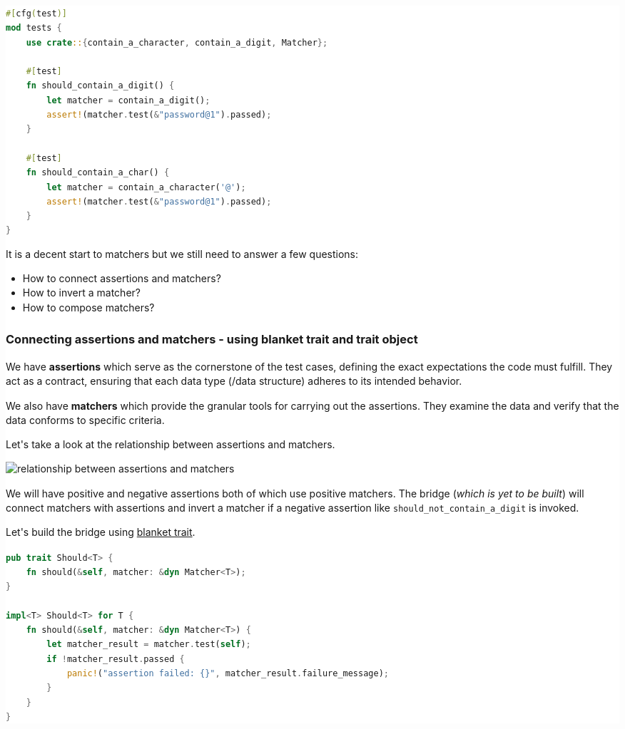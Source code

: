 ```rust
#[cfg(test)]
mod tests {
    use crate::{contain_a_character, contain_a_digit, Matcher};

    #[test]
    fn should_contain_a_digit() {
        let matcher = contain_a_digit();
        assert!(matcher.test(&"password@1").passed);
    }

    #[test]
    fn should_contain_a_char() {
        let matcher = contain_a_character('@');
        assert!(matcher.test(&"password@1").passed);
    }
}
```

It is a decent start to matchers but we still need to answer a few questions:
- How to connect assertions and matchers?
- How to invert a matcher?
- How to compose matchers?

### Connecting assertions and matchers - using blanket trait and trait object

We have **assertions** which serve as the cornerstone of the test cases, defining the exact expectations the code must fulfill.
They act as a contract, ensuring that each data type (/data structure) adheres to its intended behavior.

We also have **matchers** which provide the granular tools for carrying out the assertions. They examine the data and 
verify that the data conforms to specific criteria.

Let's take a look at the relationship between assertions and matchers.

<div class="align-center-exclude-width-change">
    <img src="/assertions-matchers.png" alt="relationship between assertions and matchers"/>
</div>

We will have positive and negative assertions both of which use positive matchers. The bridge (*which is yet to be built*) will connect matchers with assertions
and invert a matcher if a negative assertion like `should_not_contain_a_digit` is invoked.

Let's build the bridge using [blanket trait](#leveraging-blanket-trait-implementation). 

```rust
pub trait Should<T> {
    fn should(&self, matcher: &dyn Matcher<T>);
}

impl<T> Should<T> for T {
    fn should(&self, matcher: &dyn Matcher<T>) {
        let matcher_result = matcher.test(self);
        if !matcher_result.passed {
            panic!("assertion failed: {}", matcher_result.failure_message);
        }
    }
}
```
